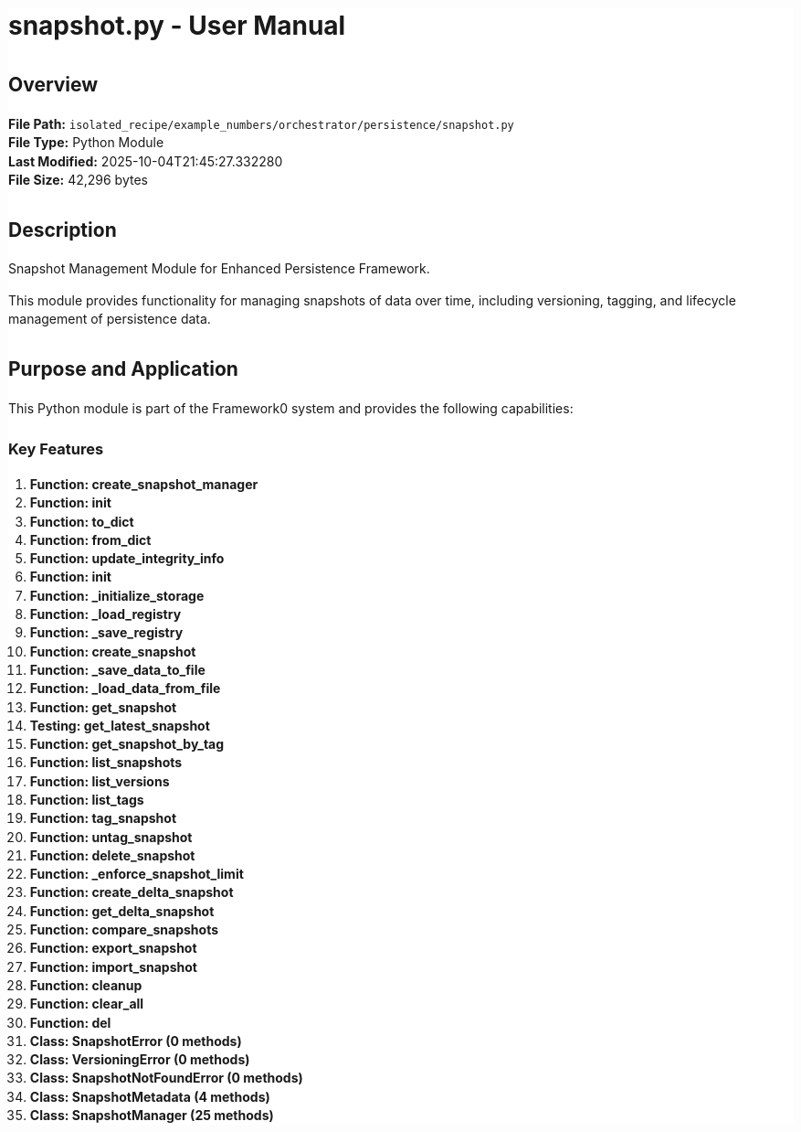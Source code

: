 # snapshot.py - User Manual

## Overview
**File Path:** `isolated_recipe/example_numbers/orchestrator/persistence/snapshot.py`  
**File Type:** Python Module  
**Last Modified:** 2025-10-04T21:45:27.332280  
**File Size:** 42,296 bytes  

## Description
Snapshot Management Module for Enhanced Persistence Framework.

This module provides functionality for managing snapshots of data over time,
including versioning, tagging, and lifecycle management of persistence data.

## Purpose and Application
This Python module is part of the Framework0 system and provides the following capabilities:

### Key Features
1. **Function: create_snapshot_manager**
2. **Function: __init__**
3. **Function: to_dict**
4. **Function: from_dict**
5. **Function: update_integrity_info**
6. **Function: __init__**
7. **Function: _initialize_storage**
8. **Function: _load_registry**
9. **Function: _save_registry**
10. **Function: create_snapshot**
11. **Function: _save_data_to_file**
12. **Function: _load_data_from_file**
13. **Function: get_snapshot**
14. **Testing: get_latest_snapshot**
15. **Function: get_snapshot_by_tag**
16. **Function: list_snapshots**
17. **Function: list_versions**
18. **Function: list_tags**
19. **Function: tag_snapshot**
20. **Function: untag_snapshot**
21. **Function: delete_snapshot**
22. **Function: _enforce_snapshot_limit**
23. **Function: create_delta_snapshot**
24. **Function: get_delta_snapshot**
25. **Function: compare_snapshots**
26. **Function: export_snapshot**
27. **Function: import_snapshot**
28. **Function: cleanup**
29. **Function: clear_all**
30. **Function: __del__**
31. **Class: SnapshotError (0 methods)**
32. **Class: VersioningError (0 methods)**
33. **Class: SnapshotNotFoundError (0 methods)**
34. **Class: SnapshotMetadata (4 methods)**
35. **Class: SnapshotManager (25 methods)**
